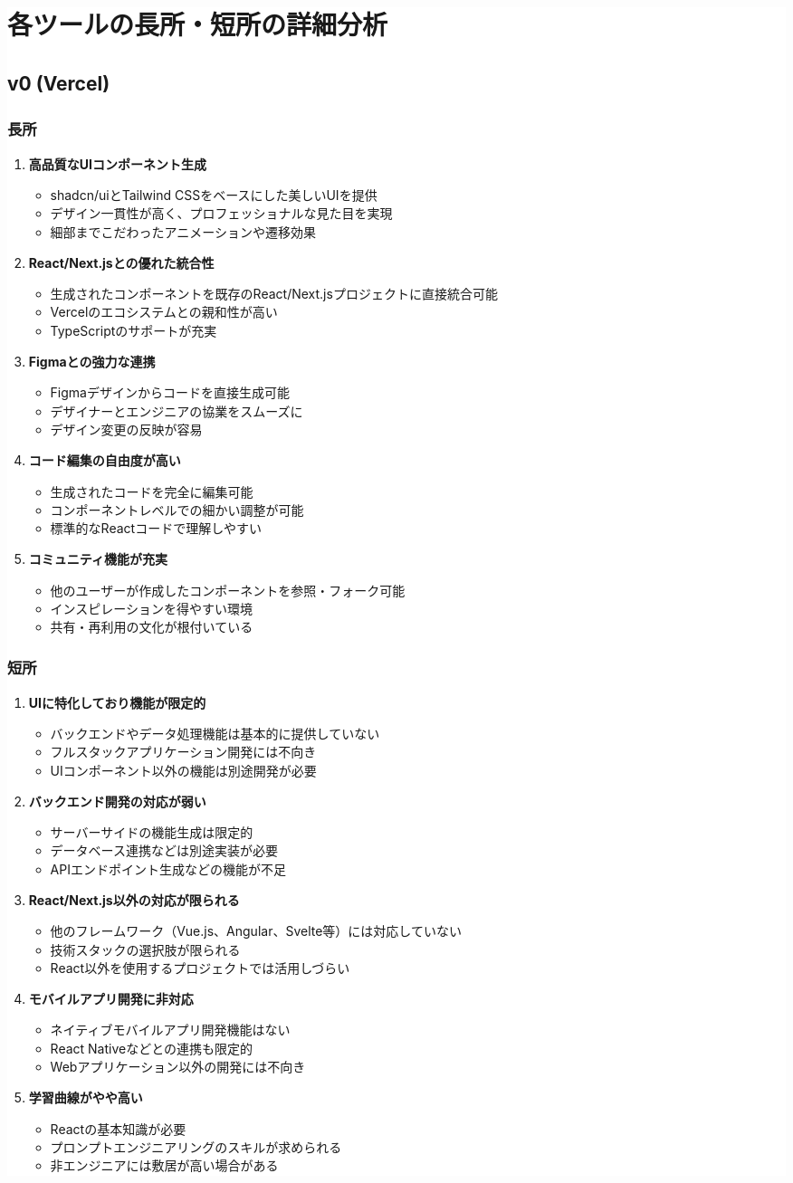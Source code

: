 # 各ツールの長所・短所の詳細分析

## v0 (Vercel)

### 長所
1. **高品質なUIコンポーネント生成**
   - shadcn/uiとTailwind CSSをベースにした美しいUIを提供
   - デザイン一貫性が高く、プロフェッショナルな見た目を実現
   - 細部までこだわったアニメーションや遷移効果

2. **React/Next.jsとの優れた統合性**
   - 生成されたコンポーネントを既存のReact/Next.jsプロジェクトに直接統合可能
   - Vercelのエコシステムとの親和性が高い
   - TypeScriptのサポートが充実

3. **Figmaとの強力な連携**
   - Figmaデザインからコードを直接生成可能
   - デザイナーとエンジニアの協業をスムーズに
   - デザイン変更の反映が容易

4. **コード編集の自由度が高い**
   - 生成されたコードを完全に編集可能
   - コンポーネントレベルでの細かい調整が可能
   - 標準的なReactコードで理解しやすい

5. **コミュニティ機能が充実**
   - 他のユーザーが作成したコンポーネントを参照・フォーク可能
   - インスピレーションを得やすい環境
   - 共有・再利用の文化が根付いている

### 短所
1. **UIに特化しており機能が限定的**
   - バックエンドやデータ処理機能は基本的に提供していない
   - フルスタックアプリケーション開発には不向き
   - UIコンポーネント以外の機能は別途開発が必要

2. **バックエンド開発の対応が弱い**
   - サーバーサイドの機能生成は限定的
   - データベース連携などは別途実装が必要
   - APIエンドポイント生成などの機能が不足

3. **React/Next.js以外の対応が限られる**
   - 他のフレームワーク（Vue.js、Angular、Svelte等）には対応していない
   - 技術スタックの選択肢が限られる
   - React以外を使用するプロジェクトでは活用しづらい

4. **モバイルアプリ開発に非対応**
   - ネイティブモバイルアプリ開発機能はない
   - React Nativeなどとの連携も限定的
   - Webアプリケーション以外の開発には不向き

5. **学習曲線がやや高い**
   - Reactの基本知識が必要
   - プロンプトエンジニアリングのスキルが求められる
   - 非エンジニアには敷居が高い場合がある
